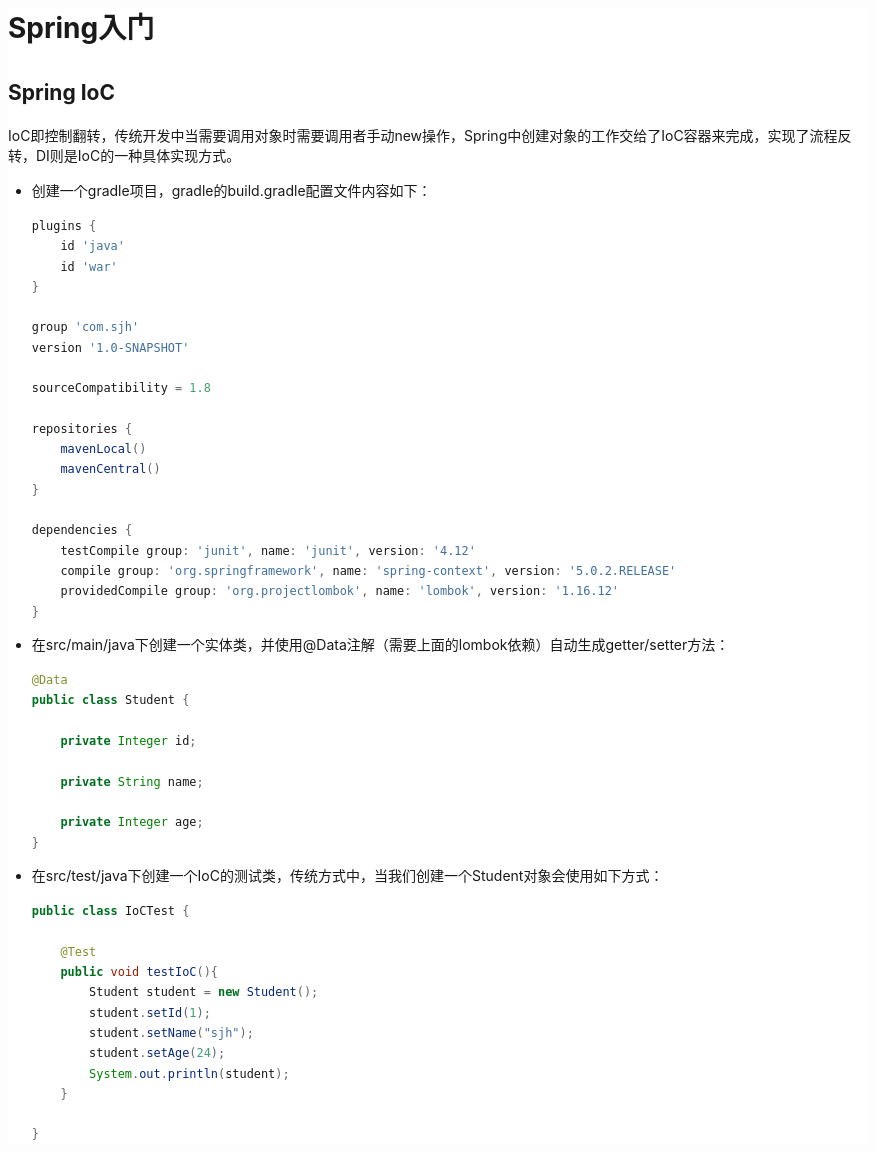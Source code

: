 # Spring入门

## Spring IoC

IoC即控制翻转，传统开发中当需要调用对象时需要调用者手动new操作，Spring中创建对象的工作交给了IoC容器来完成，实现了流程反转，DI则是IoC的一种具体实现方式。

- 创建一个gradle项目，gradle的build.gradle配置文件内容如下：

  ```groovy
  plugins {
      id 'java'
      id 'war'
  }
  
  group 'com.sjh'
  version '1.0-SNAPSHOT'
  
  sourceCompatibility = 1.8
  
  repositories {
      mavenLocal()
      mavenCentral()
  }
  
  dependencies {
      testCompile group: 'junit', name: 'junit', version: '4.12'
      compile group: 'org.springframework', name: 'spring-context', version: '5.0.2.RELEASE'
      providedCompile group: 'org.projectlombok', name: 'lombok', version: '1.16.12'
  }
  ```

- 在src/main/java下创建一个实体类，并使用@Data注解（需要上面的lombok依赖）自动生成getter/setter方法：

  ```java
  @Data
  public class Student {
  
      private Integer id;
  
      private String name;
  
      private Integer age;
  }
  ```

- 在src/test/java下创建一个IoC的测试类，传统方式中，当我们创建一个Student对象会使用如下方式：

  ```java
  public class IoCTest {
  
      @Test
      public void testIoC(){
          Student student = new Student();
          student.setId(1);
          student.setName("sjh");
          student.setAge(24);
          System.out.println(student);
      }
      
  }
  ```
